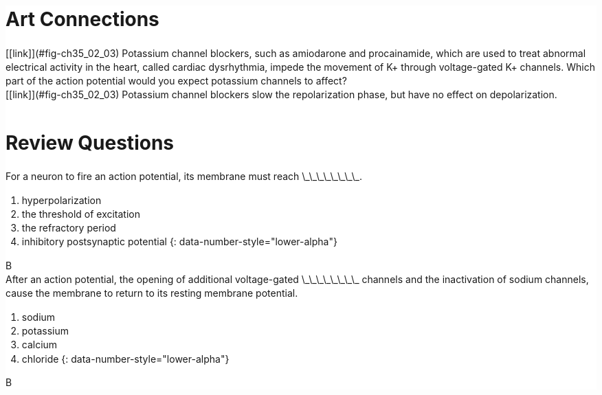 # Art Connections

<div data-type="exercise" class="exercise">
<div data-type="problem" class="problem" markdown="1">
[[link]](#fig-ch35_02_03) Potassium channel blockers, such as amiodarone and procainamide, which are used to treat abnormal electrical activity in the heart, called cardiac dysrhythmia, impede the movement of K+ through voltage-gated K+ channels. Which part of the action potential would you expect potassium channels to affect?

</div>
<div data-type="solution" class="solution" markdown="1">
[[link]](#fig-ch35_02_03) Potassium channel blockers slow the repolarization phase, but have no effect on depolarization.

</div>
</div>

# Review Questions

<div data-type="exercise" class="exercise">
<div data-type="problem" class="problem" markdown="1">
For a neuron to fire an action potential, its membrane must reach \_\_\_\_\_\_\_\_.

1.  hyperpolarization
2.  the threshold of excitation
3.  the refractory period
4.  inhibitory postsynaptic potential
{: data-number-style="lower-alpha"}

</div>
<div data-type="solution" class="solution" markdown="1">
B

</div>
</div>

<div data-type="exercise" class="exercise">
<div data-type="problem" class="problem" markdown="1">
After an action potential, the opening of additional voltage-gated \_\_\_\_\_\_\_\_ channels and the inactivation of sodium channels, cause the membrane to return to its resting membrane potential.

1.  sodium
2.  potassium
3.  calcium
4.  chloride
{: data-number-style="lower-alpha"}

</div>
<div data-type="solution" class="solution" markdown="1">
B

</div>
</div>


[1]: http://openstaxcollege.org/l/actionpotential
[2]: http://openstaxcollege.org/l/paralyzation